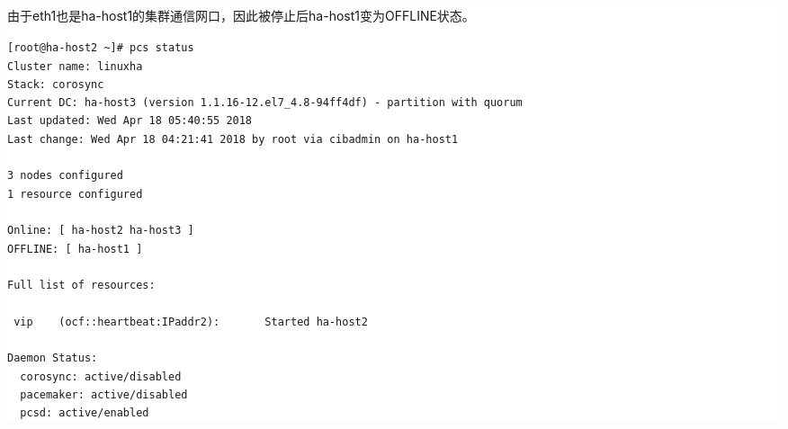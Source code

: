 由于eth1也是ha-host1的集群通信网口，因此被停止后ha-host1变为OFFLINE状态。

```
[root@ha-host2 ~]# pcs status
Cluster name: linuxha
Stack: corosync
Current DC: ha-host3 (version 1.1.16-12.el7_4.8-94ff4df) - partition with quorum
Last updated: Wed Apr 18 05:40:55 2018
Last change: Wed Apr 18 04:21:41 2018 by root via cibadmin on ha-host1

3 nodes configured
1 resource configured

Online: [ ha-host2 ha-host3 ]
OFFLINE: [ ha-host1 ]

Full list of resources:

 vip    (ocf::heartbeat:IPaddr2):       Started ha-host2

Daemon Status:
  corosync: active/disabled
  pacemaker: active/disabled
  pcsd: active/enabled
```